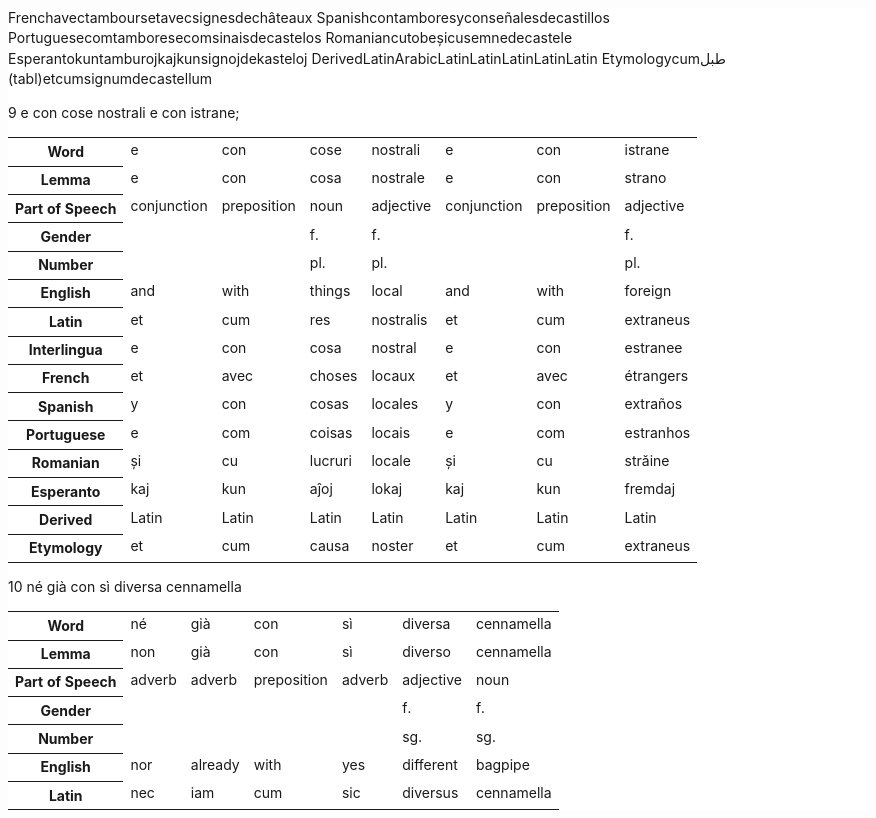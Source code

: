 <tr><th>French</th><td>avec</td><td>tambours</td><td>et</td><td>avec</td><td>signes</td><td>de</td><td>châteaux</td></tr>
<tr><th>Spanish</th><td>con</td><td>tambores</td><td>y</td><td>con</td><td>señales</td><td>de</td><td>castillos</td></tr>
<tr><th>Portuguese</th><td>com</td><td>tambores</td><td>e</td><td>com</td><td>sinais</td><td>de</td><td>castelos</td></tr>
<tr><th>Romanian</th><td>cu</td><td>tobe</td><td>și</td><td>cu</td><td>semne</td><td>de</td><td>castele</td></tr>
<tr><th>Esperanto</th><td>kun</td><td>tamburoj</td><td>kaj</td><td>kun</td><td>signoj</td><td>de</td><td>kasteloj</td></tr>
<tr><th>Derived</th><td>Latin</td><td>Arabic</td><td>Latin</td><td>Latin</td><td>Latin</td><td>Latin</td><td>Latin</td></tr>
<tr><th>Etymology</th><td>cum</td><td>طبل (tabl)</td><td>et</td><td>cum</td><td>signum</td><td>de</td><td>castellum</td></tr>
</table>

9 e con cose nostrali e con istrane;

<table>
<tr><th>Word</th><td>e</td><td>con</td><td>cose</td><td>nostrali</td><td>e</td><td>con</td><td>istrane</td></tr>
<tr><th>Lemma</th><td>e</td><td>con</td><td>cosa</td><td>nostrale</td><td>e</td><td>con</td><td>strano</td></tr>
<tr><th>Part of Speech</th><td>conjunction</td><td>preposition</td><td>noun</td><td>adjective</td><td>conjunction</td><td>preposition</td><td>adjective</td></tr>
<tr><th>Gender</th><td></td><td></td><td>f.</td><td>f.</td><td></td><td></td><td>f.</td></tr>
<tr><th>Number</th><td></td><td></td><td>pl.</td><td>pl.</td><td></td><td></td><td>pl.</td></tr>
<tr><th>English</th><td>and</td><td>with</td><td>things</td><td>local</td><td>and</td><td>with</td><td>foreign</td></tr>
<tr><th>Latin</th><td>et</td><td>cum</td><td>res</td><td>nostralis</td><td>et</td><td>cum</td><td>extraneus</td></tr>
<tr><th>Interlingua</th><td>e</td><td>con</td><td>cosa</td><td>nostral</td><td>e</td><td>con</td><td>estranee</td></tr>
<tr><th>French</th><td>et</td><td>avec</td><td>choses</td><td>locaux</td><td>et</td><td>avec</td><td>étrangers</td></tr>
<tr><th>Spanish</th><td>y</td><td>con</td><td>cosas</td><td>locales</td><td>y</td><td>con</td><td>extraños</td></tr>
<tr><th>Portuguese</th><td>e</td><td>com</td><td>coisas</td><td>locais</td><td>e</td><td>com</td><td>estranhos</td></tr>
<tr><th>Romanian</th><td>și</td><td>cu</td><td>lucruri</td><td>locale</td><td>și</td><td>cu</td><td>străine</td></tr>
<tr><th>Esperanto</th><td>kaj</td><td>kun</td><td>aĵoj</td><td>lokaj</td><td>kaj</td><td>kun</td><td>fremdaj</td></tr>
<tr><th>Derived</th><td>Latin</td><td>Latin</td><td>Latin</td><td>Latin</td><td>Latin</td><td>Latin</td><td>Latin</td></tr>
<tr><th>Etymology</th><td>et</td><td>cum</td><td>causa</td><td>noster</td><td>et</td><td>cum</td><td>extraneus</td></tr>
</table>

10 né già con sì diversa cennamella

<table>
<tr><th>Word</th><td>né</td><td>già</td><td>con</td><td>sì</td><td>diversa</td><td>cennamella</td></tr>
<tr><th>Lemma</th><td>non</td><td>già</td><td>con</td><td>sì</td><td>diverso</td><td>cennamella</td></tr>
<tr><th>Part of Speech</th><td>adverb</td><td>adverb</td><td>preposition</td><td>adverb</td><td>adjective</td><td>noun</td></tr>
<tr><th>Gender</th><td></td><td></td><td></td><td></td><td>f.</td><td>f.</td></tr>
<tr><th>Number</th><td></td><td></td><td></td><td></td><td>sg.</td><td>sg.</td></tr>
<tr><th>English</th><td>nor</td><td>already</td><td>with</td><td>yes</td><td>different</td><td>bagpipe</td></tr>
<tr><th>Latin</th><td>nec</td><td>iam</td><td>cum</td><td>sic</td><td>diversus</td><td>cennamella</td></tr>